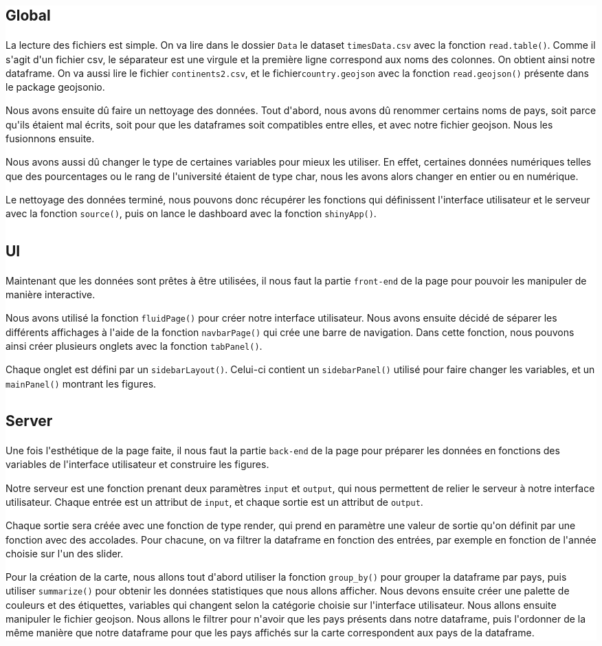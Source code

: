 ## Global

La lecture des fichiers est simple. On va lire dans le dossier `Data` le dataset `timesData.csv` avec la fonction `read.table()`. Comme il s'agit d'un fichier csv, le séparateur est une virgule et la première ligne correspond aux noms des colonnes. On obtient ainsi notre dataframe. On va aussi lire le fichier `continents2.csv`, et le fichier`country.geojson` avec la fonction `read.geojson()` présente dans le package geojsonio.

Nous avons ensuite dû faire un nettoyage des données.
Tout d'abord, nous avons dû renommer certains noms de pays, soit parce qu'ils étaient mal écrits, soit pour que les dataframes soit compatibles entre elles, et avec notre fichier geojson. Nous les fusionnons ensuite.

Nous avons aussi dû changer le type de certaines variables pour mieux les utiliser. En effet, certaines données numériques telles que des pourcentages ou le rang de l'université étaient de type char, nous les avons alors changer en entier ou en numérique.

Le nettoyage des données terminé, nous pouvons donc récupérer les fonctions qui définissent l'interface utilisateur et le serveur avec la fonction `source()`, puis on lance le dashboard avec la fonction `shinyApp()`.

## UI

Maintenant que les données sont prêtes à être utilisées, il nous faut la partie `front-end` de la page pour pouvoir les manipuler de manière interactive.

Nous avons utilisé la fonction `fluidPage()` pour créer notre interface utilisateur. Nous avons ensuite décidé de séparer les différents affichages à l'aide de la fonction `navbarPage()` qui crée une barre de navigation. Dans cette fonction, nous pouvons ainsi créer plusieurs onglets avec la fonction `tabPanel()`.

Chaque onglet est défini par un `sidebarLayout()`. Celui-ci contient un `sidebarPanel()` utilisé pour faire changer les variables, et un `mainPanel()` montrant les figures.

## Server

Une fois l'esthétique de la page faite, il nous faut la partie `back-end` de la page pour préparer les données en fonctions des variables de l'interface utilisateur et construire les figures. 

Notre serveur est une fonction prenant deux paramètres `input` et `output`, qui nous permettent de relier le serveur à notre interface utilisateur. Chaque entrée est un attribut de `input`, et chaque sortie est un attribut de `output`.

Chaque sortie sera créée avec une fonction de type render, qui prend en paramètre une valeur de sortie qu'on définit par une fonction avec des accolades. Pour chacune, on va filtrer la dataframe en fonction des entrées, par exemple en fonction de l'année choisie sur l'un des slider.

Pour la création de la carte, nous allons tout d'abord utiliser la fonction `group_by()` pour grouper la dataframe par pays, puis utiliser `summarize()` pour obtenir les données statistiques que nous allons afficher.
Nous devons ensuite créer une palette de couleurs et des étiquettes, variables qui changent selon la catégorie choisie sur l'interface utilisateur.
Nous allons ensuite manipuler le fichier geojson. Nous allons le filtrer pour n'avoir que les pays présents dans notre dataframe, puis l'ordonner de la même manière que notre dataframe pour que les pays affichés sur la carte correspondent aux pays de la dataframe.
